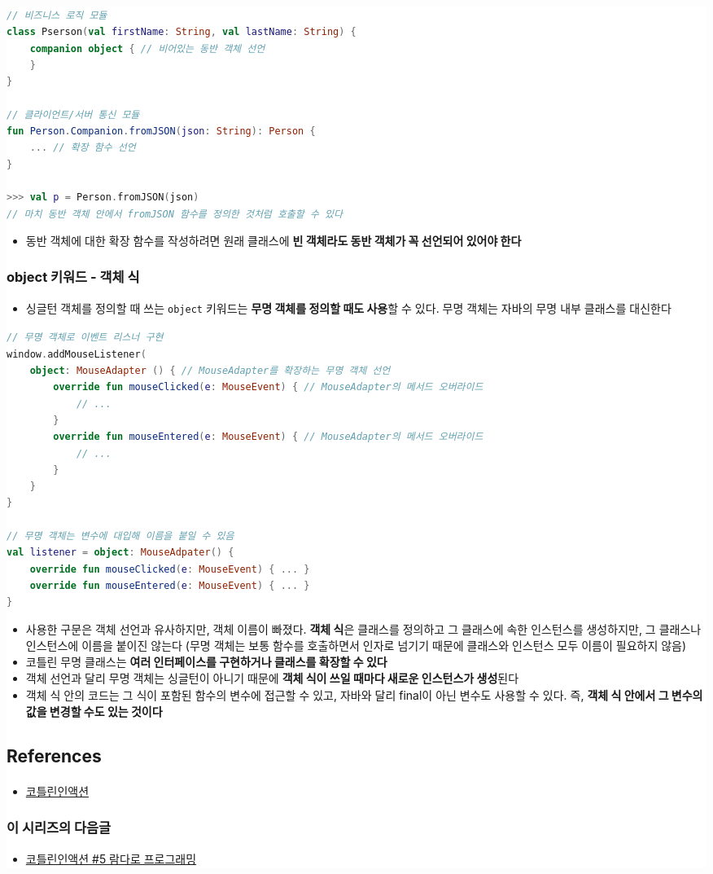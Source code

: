 ```kotlin
// 비즈니스 로직 모듈
class Pserson(val firstName: String, val lastName: String) {
    companion object { // 비어있는 동반 객체 선언
    }
}

// 클라이언트/서버 통신 모듈
fun Person.Companion.fromJSON(json: String): Person {
    ... // 확장 함수 선언
}

>>> val p = Person.fromJSON(json)
// 마치 동반 객체 안에서 fromJSON 함수를 정의한 것처럼 호출할 수 있다
```

- 동반 객체에 대한 확장 함수를 작성하려면 원래 클래스에 **빈 객체라도 동반 객체가 꼭 선언되어 있어야 한다**

### object 키워드 - 객체 식
- 싱글턴 객체를 정의할 때 쓰는 `object` 키워드는 **무명 객체를 정의할 때도 사용**할 수 있다. 무명 객체는 자바의 무명 내부 클래스를 대신한다

```kotlin
// 무명 객체로 이벤트 리스너 구현
window.addMouseListener(
    object: MouseAdapter () { // MouseAdapter를 확장하는 무명 객체 선언
        override fun mouseClicked(e: MouseEvent) { // MouseAdapter의 메서드 오버라이드
            // ...
        }
        override fun mouseEntered(e: MouseEvent) { // MouseAdapter의 메서드 오버라이드
            // ...
        }
    }
}

// 무명 객체는 변수에 대입해 이름을 붙일 수 있음
val listener = object: MouseAdpater() {
    override fun mouseClicked(e: MouseEvent) { ... }
    override fun mouseEntered(e: MouseEvent) { ... }
}
```

- 사용한 구문은 객체 선언과 유사하지만, 객체 이름이 빠졌다. **객체 식**은 클래스를 정의하고 그 클래스에 속한 인스턴스를 생성하지만, 그 클래스나 인스턴스에 이름을 붙이진 않는다 (무명 객체는 보통 함수를 호출하면서 인자로 넘기기 때문에 클래스와 인스턴스 모두 이름이 필요하지 않음)
- 코틀린 무명 클래스는 **여러 인터페이스를 구현하거나 클래스를 확장할 수 있다**
- 객체 선언과 달리 무명 객체는 싱글턴이 아니기 때문에 **객체 식이 쓰일 때마다 새로운 인스턴스가 생성**된다
- 객체 식 안의 코드는 그 식이 포함된 함수의 변수에 접근할 수 있고, 자바와 달리 final이 아닌 변수도 사용할 수 있다. 즉, **객체 식 안에서 그 변수의 값을 변경할 수도 있는 것이다**

## References
- [코틀린인액션](http://www.kyobobook.co.kr/product/detailViewKor.laf?mallGb=KOR&ejkGb=KOR&barcode=9791161750712)

### 이 시리즈의 다음글
- [코틀린인액션 #5 람다로 프로그래밍](https://xrabcde.github.io/kotlin-in-action5/)